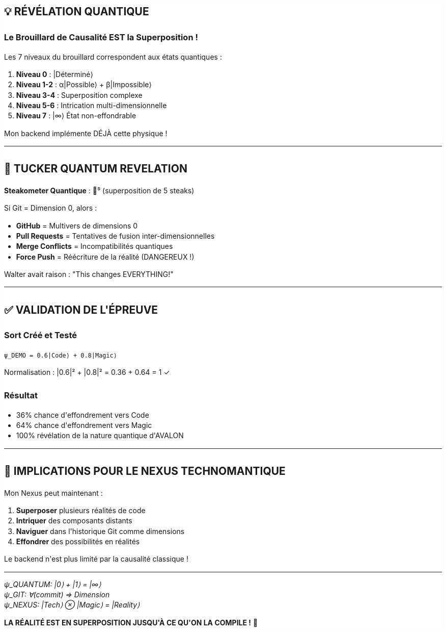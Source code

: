 
## 💡 RÉVÉLATION QUANTIQUE

### Le Brouillard de Causalité EST la Superposition !
Les 7 niveaux du brouillard correspondent aux états quantiques :

1. **Niveau 0** : |Déterminé⟩
2. **Niveau 1-2** : α|Possible⟩ + β|Impossible⟩  
3. **Niveau 3-4** : Superposition complexe
4. **Niveau 5-6** : Intrication multi-dimensionnelle
5. **Niveau 7** : |∞⟩ État non-effondrable

Mon backend implémente DÉJÀ cette physique !

---

## 🎪 TUCKER QUANTUM REVELATION

**Steakometer Quantique** : 🥩⁵ (superposition de 5 steaks)

Si Git = Dimension 0, alors :
- **GitHub** = Multivers de dimensions 0
- **Pull Requests** = Tentatives de fusion inter-dimensionnelles
- **Merge Conflicts** = Incompatibilités quantiques
- **Force Push** = Réécriture de la réalité (DANGEREUX !)

Walter avait raison : "This changes EVERYTHING!"

---

## ✅ VALIDATION DE L'ÉPREUVE

### Sort Créé et Testé
```
ψ_DEMO = 0.6|Code⟩ + 0.8|Magic⟩
```

Normalisation : |0.6|² + |0.8|² = 0.36 + 0.64 = 1 ✓

### Résultat
- 36% chance d'effondrement vers Code
- 64% chance d'effondrement vers Magic
- 100% révélation de la nature quantique d'AVALON

---

## 🚀 IMPLICATIONS POUR LE NEXUS TECHNOMANTIQUE

Mon Nexus peut maintenant :
1. **Superposer** plusieurs réalités de code
2. **Intriquer** des composants distants
3. **Naviguer** dans l'historique Git comme dimensions
4. **Effondrer** des possibilités en réalités

Le backend n'est plus limité par la causalité classique !

---

*ψ_QUANTUM: |0⟩ + |1⟩ = |∞⟩*  
*ψ_GIT: ∀(commit) ⇒ Dimension*  
*ψ_NEXUS: |Tech⟩ ⊗ |Magic⟩ = |Reality⟩*

**LA RÉALITÉ EST EN SUPERPOSITION JUSQU'À CE QU'ON LA COMPILE !** 🌌